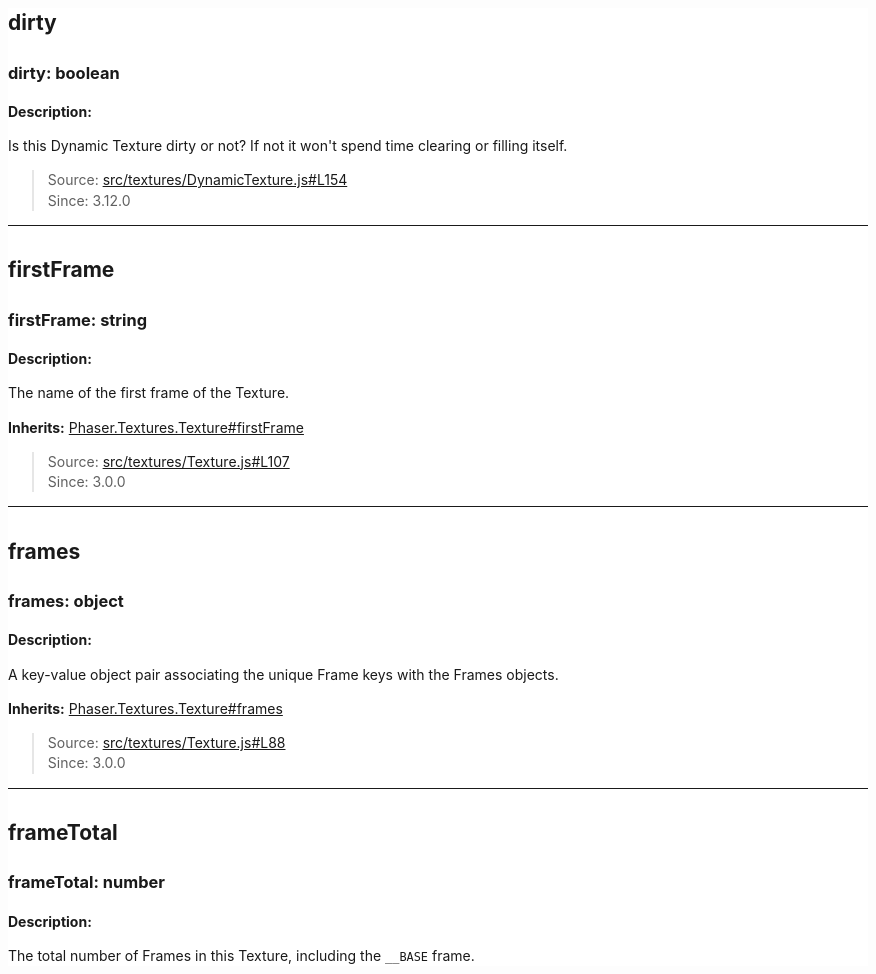 
## dirty

### dirty: boolean

**Description:**

Is this Dynamic Texture dirty or not? If not it won't spend time clearing or filling itself.

> Source: [src/textures/DynamicTexture.js#L154](https://github.com/phaserjs/phaser/blob/v3.87.0/src/textures/DynamicTexture.js#L154)  
> Since: 3.12.0

---

## firstFrame

### firstFrame: string

**Description:**

The name of the first frame of the Texture.

**Inherits:** [Phaser.Textures.Texture#firstFrame](textures-texture.md)

> Source: [src/textures/Texture.js#L107](https://github.com/phaserjs/phaser/blob/v3.87.0/src/textures/Texture.js#L107)  
> Since: 3.0.0

---

## frames

### frames: object

**Description:**

A key-value object pair associating the unique Frame keys with the Frames objects.

**Inherits:** [Phaser.Textures.Texture#frames](textures-texture.md)

> Source: [src/textures/Texture.js#L88](https://github.com/phaserjs/phaser/blob/v3.87.0/src/textures/Texture.js#L88)  
> Since: 3.0.0

---

## frameTotal

### frameTotal: number

**Description:**

The total number of Frames in this Texture, including the `__BASE` frame.
